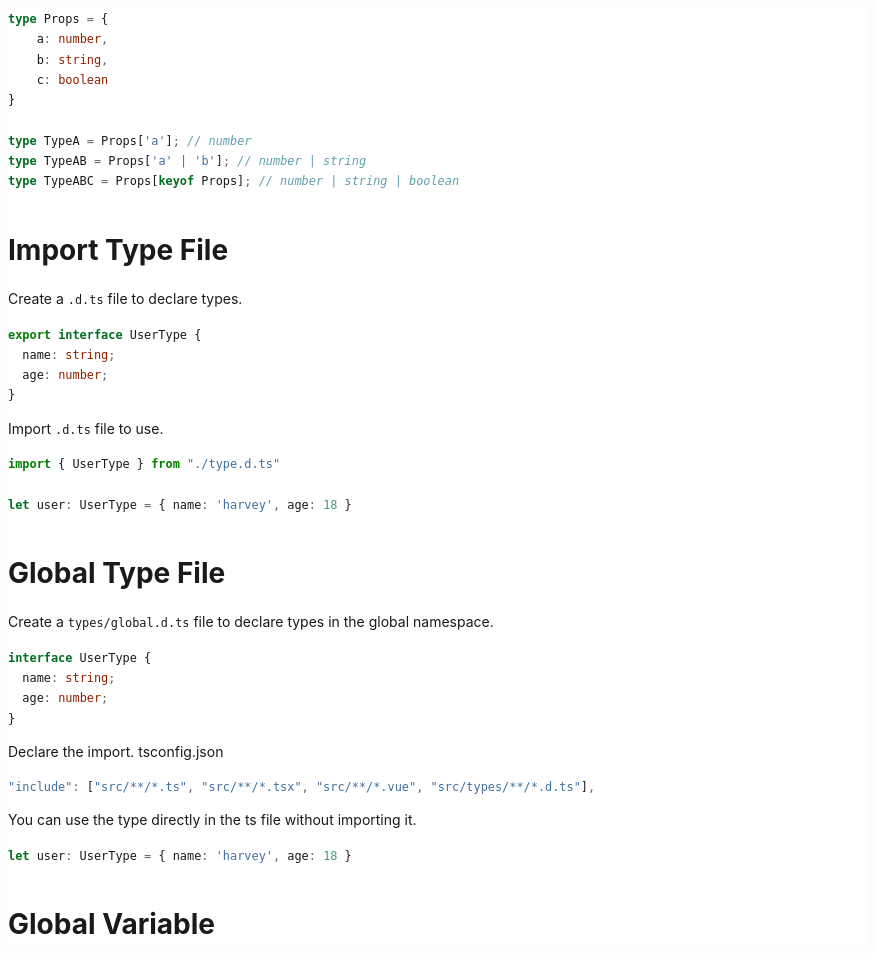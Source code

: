 ```ts
type Props = {
    a: number,
    b: string,
    c: boolean
}

type TypeA = Props['a']; // number
type TypeAB = Props['a' | 'b']; // number | string
type TypeABC = Props[keyof Props]; // number | string | boolean
```

# Import Type File

Create a `.d.ts` file to declare types.

```ts
export interface UserType {
  name: string;
  age: number;
}
```

Import `.d.ts` file to use.

```ts
import { UserType } from "./type.d.ts"

let user: UserType = { name: 'harvey', age: 18 }
```

# Global Type File

Create a `types/global.d.ts` file to declare types in the global namespace.

```ts
interface UserType {
  name: string;
  age: number;
}
```

Declare the import. tsconfig.json

```ts
"include": ["src/**/*.ts", "src/**/*.tsx", "src/**/*.vue", "src/types/**/*.d.ts"],
```

You can use the type directly in the ts file without importing it.

```ts
let user: UserType = { name: 'harvey', age: 18 }
```

# Global Variable
